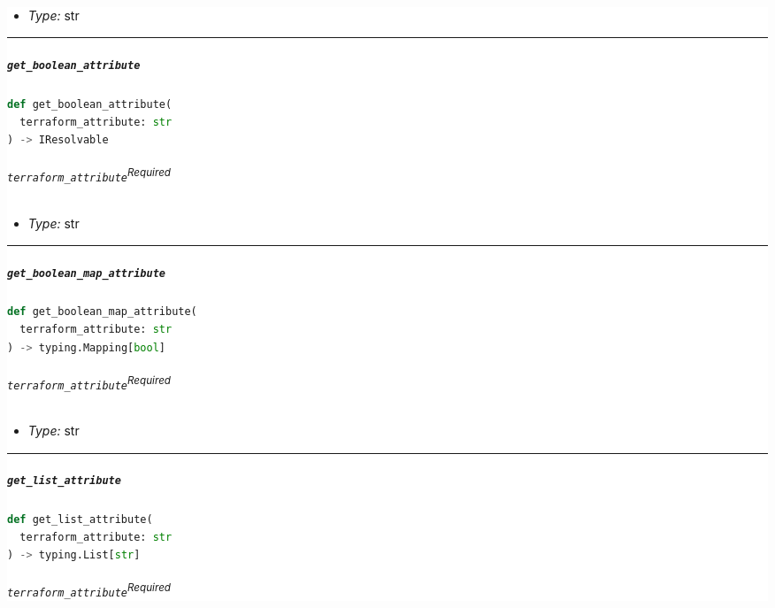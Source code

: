 - *Type:* str

---

##### `get_boolean_attribute` <a name="get_boolean_attribute" id="@cdktf/provider-cloudflare.workersForPlatformsScriptSecret.WorkersForPlatformsScriptSecret.getBooleanAttribute"></a>

```python
def get_boolean_attribute(
  terraform_attribute: str
) -> IResolvable
```

###### `terraform_attribute`<sup>Required</sup> <a name="terraform_attribute" id="@cdktf/provider-cloudflare.workersForPlatformsScriptSecret.WorkersForPlatformsScriptSecret.getBooleanAttribute.parameter.terraformAttribute"></a>

- *Type:* str

---

##### `get_boolean_map_attribute` <a name="get_boolean_map_attribute" id="@cdktf/provider-cloudflare.workersForPlatformsScriptSecret.WorkersForPlatformsScriptSecret.getBooleanMapAttribute"></a>

```python
def get_boolean_map_attribute(
  terraform_attribute: str
) -> typing.Mapping[bool]
```

###### `terraform_attribute`<sup>Required</sup> <a name="terraform_attribute" id="@cdktf/provider-cloudflare.workersForPlatformsScriptSecret.WorkersForPlatformsScriptSecret.getBooleanMapAttribute.parameter.terraformAttribute"></a>

- *Type:* str

---

##### `get_list_attribute` <a name="get_list_attribute" id="@cdktf/provider-cloudflare.workersForPlatformsScriptSecret.WorkersForPlatformsScriptSecret.getListAttribute"></a>

```python
def get_list_attribute(
  terraform_attribute: str
) -> typing.List[str]
```

###### `terraform_attribute`<sup>Required</sup> <a name="terraform_attribute" id="@cdktf/provider-cloudflare.workersForPlatformsScriptSecret.WorkersForPlatformsScriptSecret.getListAttribute.parameter.terraformAttribute"></a>
